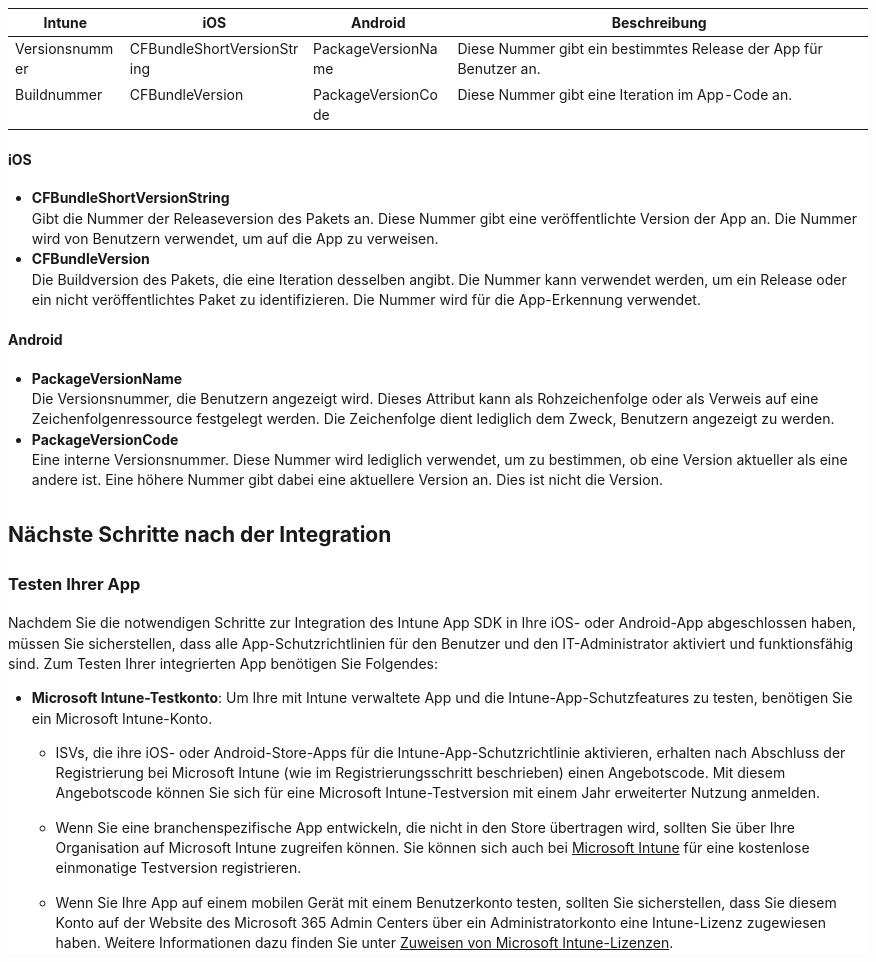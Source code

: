 Intune|iOS|Android|Beschreibung|
|---|---|---|---|
Versionsnummer|CFBundleShortVersionString|PackageVersionName |Diese Nummer gibt ein bestimmtes Release der App für Benutzer an.|
Buildnummer|CFBundleVersion|PackageVersionCode |Diese Nummer gibt eine Iteration im App-Code an.|

#### <a name="ios"></a>iOS

- **CFBundleShortVersionString**  
  Gibt die Nummer der Releaseversion des Pakets an. Diese Nummer gibt eine veröffentlichte Version der App an. Die Nummer wird von Benutzern verwendet, um auf die App zu verweisen.
- **CFBundleVersion**  
  Die Buildversion des Pakets, die eine Iteration desselben angibt. Die Nummer kann verwendet werden, um ein Release oder ein nicht veröffentlichtes Paket zu identifizieren. Die Nummer wird für die App-Erkennung verwendet.

#### <a name="android"></a>Android

- **PackageVersionName**  
  Die Versionsnummer, die Benutzern angezeigt wird. Dieses Attribut kann als Rohzeichenfolge oder als Verweis auf eine Zeichenfolgenressource festgelegt werden. Die Zeichenfolge dient lediglich dem Zweck, Benutzern angezeigt zu werden.
- **PackageVersionCode**  
  Eine interne Versionsnummer. Diese Nummer wird lediglich verwendet, um zu bestimmen, ob eine Version aktueller als eine andere ist. Eine höhere Nummer gibt dabei eine aktuellere Version an. Dies ist nicht die Version. 

## <a name="next-steps-after-integration"></a>Nächste Schritte nach der Integration

### <a name="test-your-app"></a>Testen Ihrer App
Nachdem Sie die notwendigen Schritte zur Integration des Intune App SDK in Ihre iOS- oder Android-App abgeschlossen haben, müssen Sie sicherstellen, dass alle App-Schutzrichtlinien für den Benutzer und den IT-Administrator aktiviert und funktionsfähig sind. Zum Testen Ihrer integrierten App benötigen Sie Folgendes:

* **Microsoft Intune-Testkonto**: Um Ihre mit Intune verwaltete App und die Intune-App-Schutzfeatures zu testen, benötigen Sie ein Microsoft Intune-Konto.

  * ISVs, die ihre iOS- oder Android-Store-Apps für die Intune-App-Schutzrichtlinie aktivieren, erhalten nach Abschluss der Registrierung bei Microsoft Intune (wie im Registrierungsschritt beschrieben) einen Angebotscode. Mit diesem Angebotscode können Sie sich für eine Microsoft Intune-Testversion mit einem Jahr erweiterter Nutzung anmelden.

  * Wenn Sie eine branchenspezifische App entwickeln, die nicht in den Store übertragen wird, sollten Sie über Ihre Organisation auf Microsoft Intune zugreifen können. Sie können sich auch bei [Microsoft Intune](https://admin.microsoft.com/Signup/Signup.aspx?OfferId=40BE278A-DFD1-470a-9EF7-9F2596EA7FF9&dl=INTUNE_A&ali=1#0) für eine kostenlose einmonatige Testversion registrieren.

  * Wenn Sie Ihre App auf einem mobilen Gerät mit einem Benutzerkonto testen, sollten Sie sicherstellen, dass Sie diesem Konto auf der Website des Microsoft 365 Admin Centers über ein Administratorkonto eine Intune-Lizenz zugewiesen haben. Weitere Informationen dazu finden Sie unter [Zuweisen von Microsoft Intune-Lizenzen](../fundamentals/licenses-assign.md).
